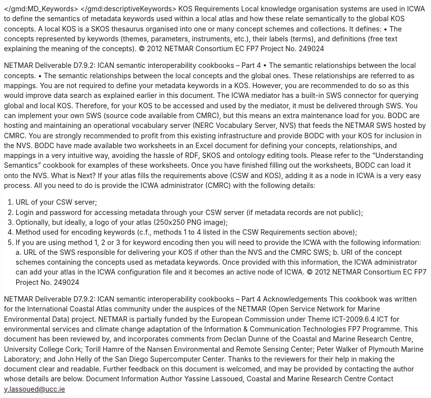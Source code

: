 </gmd:MD_Keywords>
</gmd:descriptiveKeywords>
KOS Requirements
Local knowledge organisation systems are used in ICWA to define the semantics of metadata
keywords used within a local atlas and how these relate semantically to the global KOS
concepts. A local KOS is a SKOS thesaurus organised into one or many concept schemes and
collections. It defines:
• The concepts represented by keywords (themes, parameters, instruments, etc.), their
labels (terms), and definitions (free text explaining the meaning of the concepts).
© 2012 NETMAR Consortium EC FP7 Project No. 249024

NETMAR Deliverable D7.9.2: ICAN semantic interoperability cookbooks – Part 4
• The semantic relationships between the local concepts.
• The semantic relationships between the local concepts and the global ones. These
relationships are referred to as mappings.
You are not required to define your metadata keywords in a KOS. However, you are
recommended to do so as this would improve data search as explained earlier in this document.
The ICWA mediator has a built-in SWS connector for querying global and local KOS. Therefore,
for your KOS to be accessed and used by the mediator, it must be delivered through SWS. You
can implement your own SWS (source code available from CMRC), but this means an extra
maintenance load for you. BODC are hosting and maintaining an operational vocabulary server
(NERC Vocabulary Server, NVS) that feeds the NETMAR SWS hosted by CMRC. You are
strongly recommended to profit from this existing infrastructure and provide BODC with your
KOS for inclusion in the NVS. BODC have made available two worksheets in an Excel
document for defining your concepts, relationships, and mappings in a very intuitive way,
avoiding the hassle of RDF, SKOS and ontology editing tools. Please refer to the
“Understanding Semantics” cookbook for examples of these worksheets.
Once you have finished filling out the worksheets, BODC can load it onto the NVS.
What is Next?
If your atlas fills the requirements above (CSW and KOS), adding it as a node in ICWA is a very
easy process. All you need to do is provide the ICWA administrator (CMRC) with the following
details:
1. URL of your CSW server;
2. Login and password for accessing metadata through your CSW server (if metadata
records are not public);
3. Optionally, but ideally, a logo of your atlas (250x250 PNG image);
4. Method used for encoding keywords (c.f., methods 1 to 4 listed in the CSW
Requirements section above);
5. If you are using method 1, 2 or 3 for keyword encoding then you will need to provide the
ICWA with the following information:
a. URL of the SWS responsible for delivering your KOS if other than the NVS and
the CMRC SWS;
b. URI of the concept schemes containing the concepts used as metadata
keywords.
Once provided with this information, the ICWA administrator can add your atlas in the ICWA
configuration file and it becomes an active node of ICWA.
© 2012 NETMAR Consortium EC FP7 Project No. 249024

NETMAR Deliverable D7.9.2: ICAN semantic interoperability cookbooks – Part 4
Acknowledgements
This cookbook was written for the International Coastal Atlas community under the auspices of
the NETMAR (Open Service Network for Marine Environmental Data) project. NETMAR is
partially funded by the European Commission under Theme ICT-2009.6.4 ICT for environmental
services and climate change adaptation of the Information & Communication Technologies FP7
Programme.
This document has been reviewed by, and incorporates comments from Declan Dunne of the
Coastal and Marine Research Centre, University College Cork; Torill Hamre of the Nansen
Environmental and Remote Sensing Center; Peter Walker of Plymouth Marine Laboratory; and
John Helly of the San Diego Supercomputer Center. Thanks to the reviewers for their help in
making the document clear and readable. Further feedback on this document is welcomed, and
may be provided by contacting the author whose details are below.
Document Information
Author Yassine Lassoued, Coastal and Marine Research Centre
Contact y.lassoued@ucc.ie